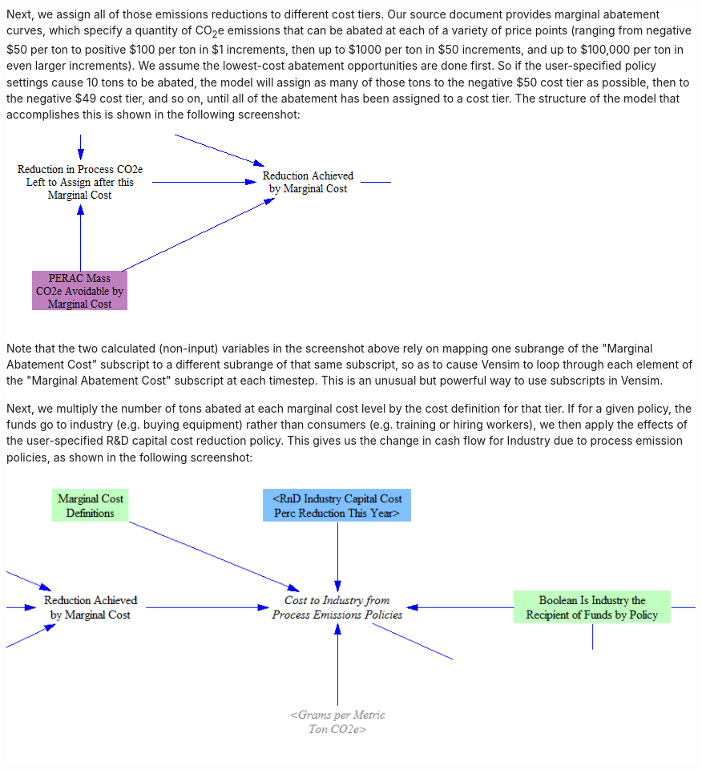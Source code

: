 Next, we assign all of those emissions reductions to different cost tiers.  Our source document provides marginal abatement curves, which specify a quantity of CO<sub>2</sub>e emissions that can be abated at each of a variety of price points (ranging from negative $50 per ton to positive $100 per ton in $1 increments, then up to $1000 per ton in $50 increments, and up to $100,000 per ton in even larger increments).  We assume the lowest-cost abatement opportunities are done first.  So if the user-specified policy settings cause 10 tons to be abated, the model will assign as many of those tons to the negative $50 cost tier as possible, then to the negative $49 cost tier, and so on, until all of the abatement has been assigned to a cost tier.  The structure of the model that accomplishes this is shown in the following screenshot:

![assignment of process emissions reductions to cost tiers](/industry-ag-cash-CostAssignentByTier.png)

Note that the two calculated (non-input) variables in the screenshot above rely on mapping one subrange of the "Marginal Abatement Cost" subscript to a different subrange of that same subscript, so as to cause Vensim to loop through each element of the "Marginal Abatement Cost" subscript at each timestep.  This is an unusual but powerful way to use subscripts in Vensim.

Next, we multiply the number of tons abated at each marginal cost level by the cost definition for that tier.  If for a given policy, the funds go to industry (e.g. buying equipment) rather than consumers (e.g. training or hiring workers), we then apply the effects of the user-specified R&D capital cost reduction policy.  This gives us the change in cash flow for Industry due to process emission policies, as shown in the following screenshot:

![total cash flow change for Industry due to process emissions policies](/industry-ag-cash-ProcEmisCostTotal.png)

